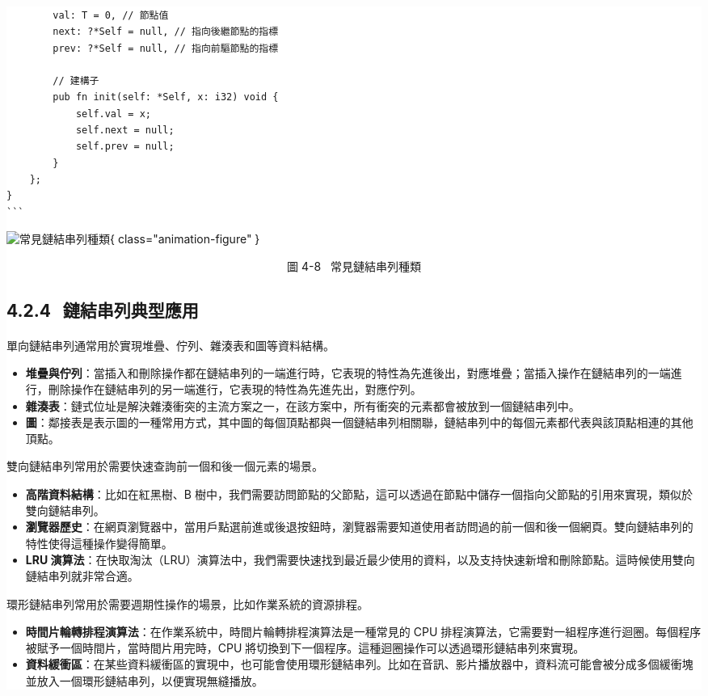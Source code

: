             val: T = 0, // 節點值
            next: ?*Self = null, // 指向後繼節點的指標
            prev: ?*Self = null, // 指向前驅節點的指標

            // 建構子
            pub fn init(self: *Self, x: i32) void {
                self.val = x;
                self.next = null;
                self.prev = null;
            }
        };
    }
    ```

![常見鏈結串列種類](linked_list.assets/linkedlist_common_types.png){ class="animation-figure" }

<p align="center"> 圖 4-8 &nbsp; 常見鏈結串列種類 </p>

## 4.2.4 &nbsp; 鏈結串列典型應用

單向鏈結串列通常用於實現堆疊、佇列、雜湊表和圖等資料結構。

- **堆疊與佇列**：當插入和刪除操作都在鏈結串列的一端進行時，它表現的特性為先進後出，對應堆疊；當插入操作在鏈結串列的一端進行，刪除操作在鏈結串列的另一端進行，它表現的特性為先進先出，對應佇列。
- **雜湊表**：鏈式位址是解決雜湊衝突的主流方案之一，在該方案中，所有衝突的元素都會被放到一個鏈結串列中。
- **圖**：鄰接表是表示圖的一種常用方式，其中圖的每個頂點都與一個鏈結串列相關聯，鏈結串列中的每個元素都代表與該頂點相連的其他頂點。

雙向鏈結串列常用於需要快速查詢前一個和後一個元素的場景。

- **高階資料結構**：比如在紅黑樹、B 樹中，我們需要訪問節點的父節點，這可以透過在節點中儲存一個指向父節點的引用來實現，類似於雙向鏈結串列。
- **瀏覽器歷史**：在網頁瀏覽器中，當用戶點選前進或後退按鈕時，瀏覽器需要知道使用者訪問過的前一個和後一個網頁。雙向鏈結串列的特性使得這種操作變得簡單。
- **LRU 演算法**：在快取淘汰（LRU）演算法中，我們需要快速找到最近最少使用的資料，以及支持快速新增和刪除節點。這時候使用雙向鏈結串列就非常合適。

環形鏈結串列常用於需要週期性操作的場景，比如作業系統的資源排程。

- **時間片輪轉排程演算法**：在作業系統中，時間片輪轉排程演算法是一種常見的 CPU 排程演算法，它需要對一組程序進行迴圈。每個程序被賦予一個時間片，當時間片用完時，CPU 將切換到下一個程序。這種迴圈操作可以透過環形鏈結串列來實現。
- **資料緩衝區**：在某些資料緩衝區的實現中，也可能會使用環形鏈結串列。比如在音訊、影片播放器中，資料流可能會被分成多個緩衝塊並放入一個環形鏈結串列，以便實現無縫播放。
